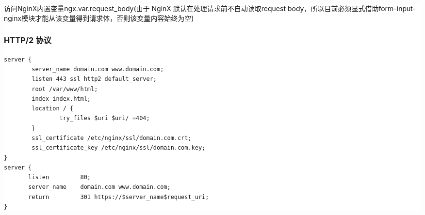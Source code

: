 访问NginX内置变量ngx.var.request_body(由于 NginX 默认在处理请求前不自动读取request body，所以目前必须显式借助form-input-nginx模块才能从该变量得到请求体，否则该变量内容始终为空)

### HTTP/2 协议

````
server {
        server_name domain.com www.domain.com;
        listen 443 ssl http2 default_server;
        root /var/www/html;
        index index.html;
        location / {
                try_files $uri $uri/ =404;
        }
        ssl_certificate /etc/nginx/ssl/domain.com.crt;
        ssl_certificate_key /etc/nginx/ssl/domain.com.key;
}
server {
       listen         80;
       server_name    domain.com www.domain.com;
       return         301 https://$server_name$request_uri;
}
````

